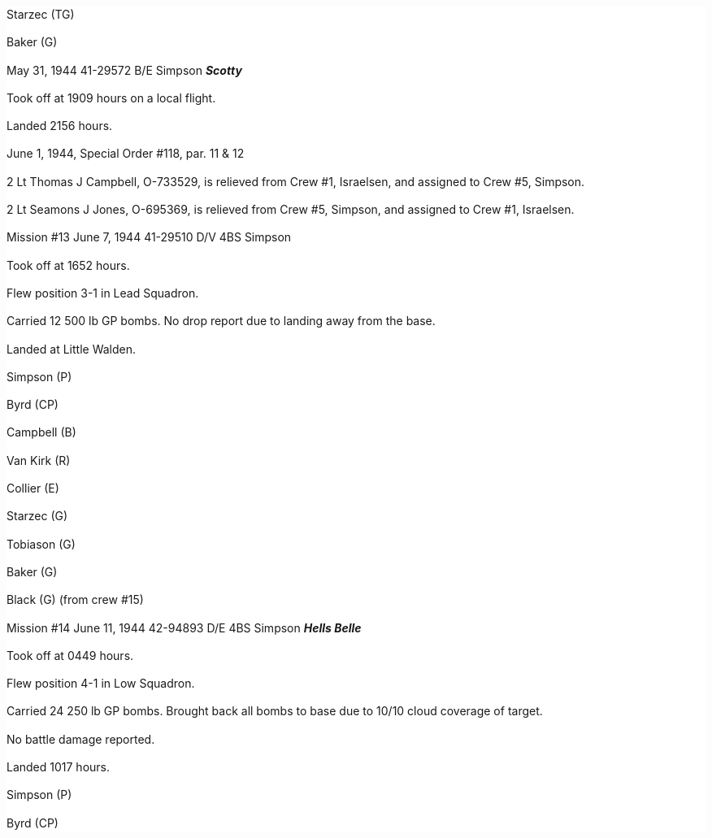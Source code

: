 Starzec (TG)

Baker (G)

  May 31, 1944 41-29572 B/E Simpson ***Scotty***

Took off at 1909 hours on a local flight.

Landed 2156 hours.


June 1, 1944, Special Order #118, par. 11 \& 12

2 Lt Thomas J Campbell, O-733529, is relieved from Crew #1,
Israelsen, and assigned to Crew #5, Simpson.

2 Lt Seamons J Jones, O-695369, is relieved from Crew #5,
Simpson, and assigned to Crew #1, Israelsen.

Mission #13 June 7, 1944 41-29510 D/V 4BS Simpson

Took off at 1652 hours.

Flew position 3-1 in Lead Squadron.

Carried 12 500 lb GP bombs. No drop report due to landing
away from the base.

Landed at Little Walden.

Simpson (P)

Byrd (CP)

Campbell (B)

Van Kirk (R)

Collier (E)

Starzec (G)

Tobiason (G)

Baker (G)

Black (G) (from crew #15)

Mission #14 June 11, 1944 42-94893 D/E 4BS Simpson ***Hells
Belle***

Took off at 0449 hours.

Flew position 4-1 in Low Squadron.

Carried 24 250 lb GP bombs. Brought back all bombs to base
due to 10/10 cloud coverage of target.

No battle damage reported.

Landed 1017 hours.

Simpson (P)

Byrd (CP)
